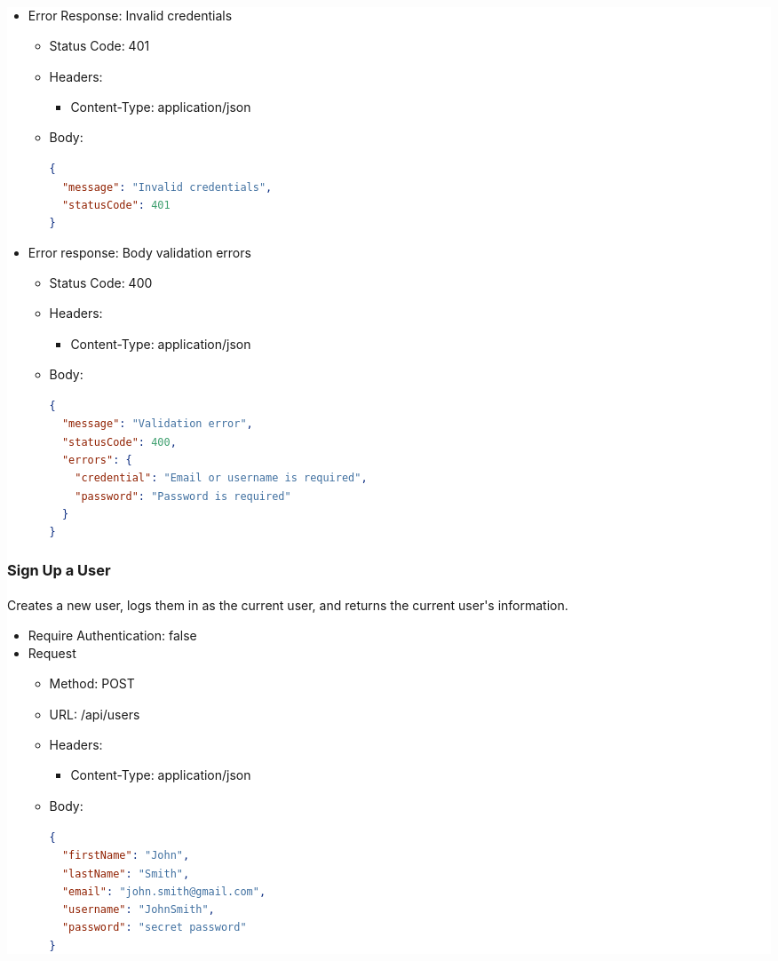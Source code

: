* Error Response: Invalid credentials
  * Status Code: 401
  * Headers:
    * Content-Type: application/json
  * Body:

    ```json
    {
      "message": "Invalid credentials",
      "statusCode": 401
    }
    ```

* Error response: Body validation errors
  * Status Code: 400
  * Headers:
    * Content-Type: application/json
  * Body:

    ```json
    {
      "message": "Validation error",
      "statusCode": 400,
      "errors": {
        "credential": "Email or username is required",
        "password": "Password is required"
      }
    }
    ```


### Sign Up a User

Creates a new user, logs them in as the current user, and returns the current
user's information.

* Require Authentication: false
* Request
  * Method: POST
  * URL: /api/users
  * Headers:
    * Content-Type: application/json
  * Body:

    ```json
    {
      "firstName": "John",
      "lastName": "Smith",
      "email": "john.smith@gmail.com",
      "username": "JohnSmith",
      "password": "secret password"
    }
    ```
